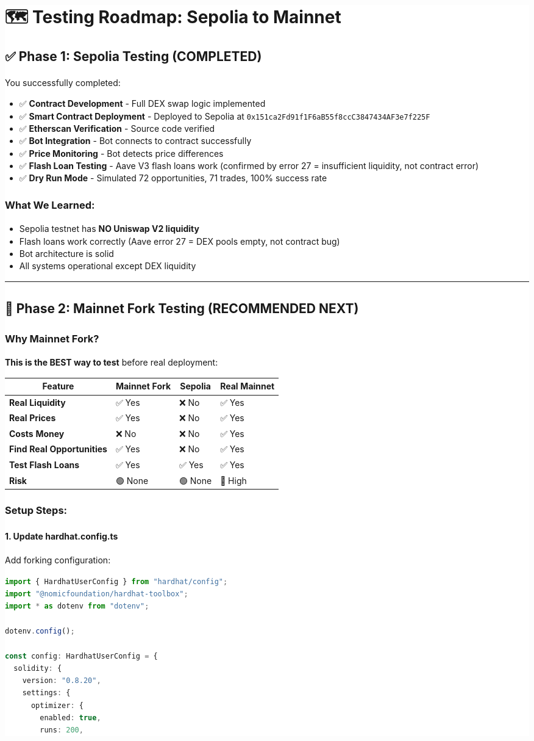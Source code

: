 # 🗺️ Testing Roadmap: Sepolia to Mainnet

## ✅ Phase 1: Sepolia Testing (COMPLETED)

You successfully completed:

- ✅ **Contract Development** - Full DEX swap logic implemented
- ✅ **Smart Contract Deployment** - Deployed to Sepolia at `0x151ca2Fd91f1F6aB55f8ccC3847434AF3e7f225F`
- ✅ **Etherscan Verification** - Source code verified
- ✅ **Bot Integration** - Bot connects to contract successfully
- ✅ **Price Monitoring** - Bot detects price differences
- ✅ **Flash Loan Testing** - Aave V3 flash loans work (confirmed by error 27 = insufficient liquidity, not contract error)
- ✅ **Dry Run Mode** - Simulated 72 opportunities, 71 trades, 100% success rate

### What We Learned:
- Sepolia testnet has **NO Uniswap V2 liquidity**
- Flash loans work correctly (Aave error 27 = DEX pools empty, not contract bug)
- Bot architecture is solid
- All systems operational except DEX liquidity

---

## 🍴 Phase 2: Mainnet Fork Testing (RECOMMENDED NEXT)

### Why Mainnet Fork?

**This is the BEST way to test** before real deployment:

| Feature | Mainnet Fork | Sepolia | Real Mainnet |
|---------|--------------|---------|--------------|
| **Real Liquidity** | ✅ Yes | ❌ No | ✅ Yes |
| **Real Prices** | ✅ Yes | ❌ No | ✅ Yes |
| **Costs Money** | ❌ No | ❌ No | ✅ Yes |
| **Find Real Opportunities** | ✅ Yes | ❌ No | ✅ Yes |
| **Test Flash Loans** | ✅ Yes | ✅ Yes | ✅ Yes |
| **Risk** | 🟢 None | 🟢 None | 🔴 High |

### Setup Steps:

#### **1. Update hardhat.config.ts**

Add forking configuration:

```typescript
import { HardhatUserConfig } from "hardhat/config";
import "@nomicfoundation/hardhat-toolbox";
import * as dotenv from "dotenv";

dotenv.config();

const config: HardhatUserConfig = {
  solidity: {
    version: "0.8.20",
    settings: {
      optimizer: {
        enabled: true,
        runs: 200,
```